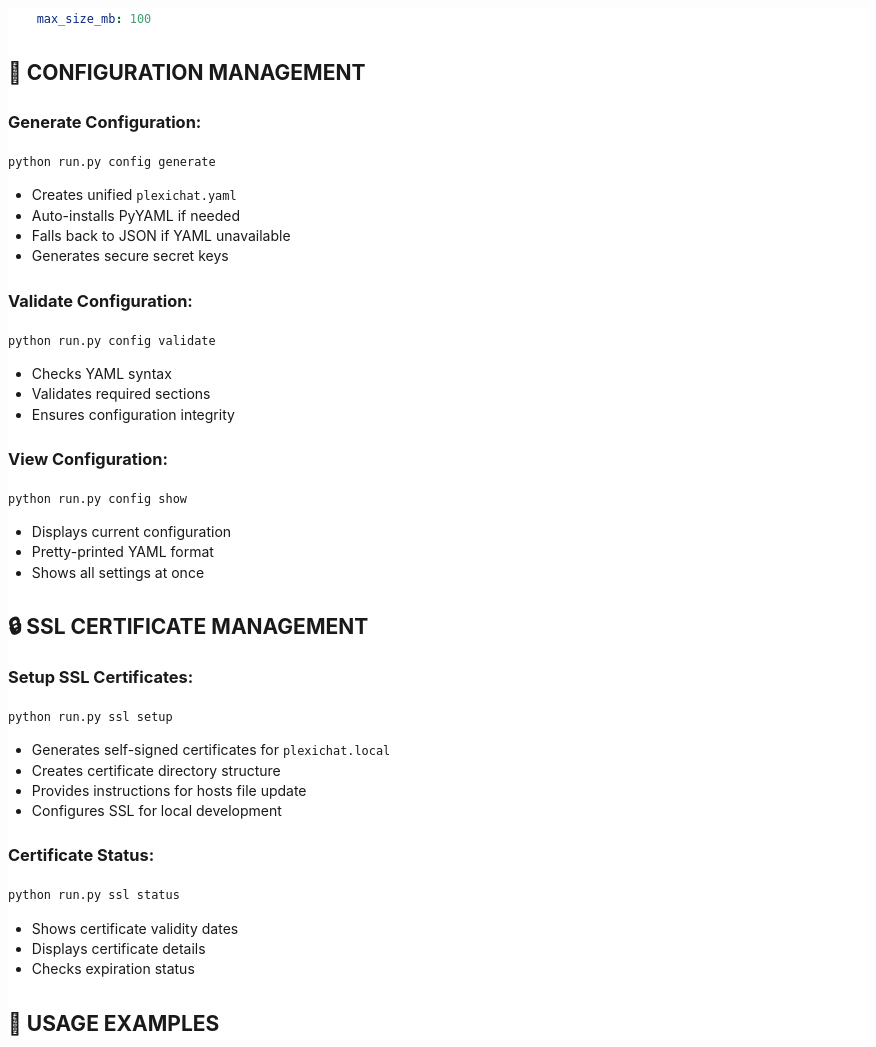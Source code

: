 ```yaml
    max_size_mb: 100
```

## 🔧 **CONFIGURATION MANAGEMENT**

### **Generate Configuration:**
```bash
python run.py config generate
```
- Creates unified `plexichat.yaml`
- Auto-installs PyYAML if needed
- Falls back to JSON if YAML unavailable
- Generates secure secret keys

### **Validate Configuration:**
```bash
python run.py config validate
```
- Checks YAML syntax
- Validates required sections
- Ensures configuration integrity

### **View Configuration:**
```bash
python run.py config show
```
- Displays current configuration
- Pretty-printed YAML format
- Shows all settings at once

## 🔒 **SSL CERTIFICATE MANAGEMENT**

### **Setup SSL Certificates:**
```bash
python run.py ssl setup
```
- Generates self-signed certificates for `plexichat.local`
- Creates certificate directory structure
- Provides instructions for hosts file update
- Configures SSL for local development

### **Certificate Status:**
```bash
python run.py ssl status
```
- Shows certificate validity dates
- Displays certificate details
- Checks expiration status

## 🎯 **USAGE EXAMPLES**
